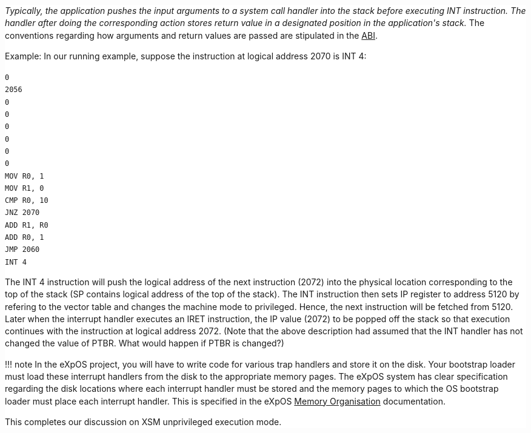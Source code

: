 

*Typically, the application pushes the input arguments to a system call handler into the
stack before executing INT instruction. The handler after doing the corresponding action
stores return value in a designated position in the application's stack.* The conventions
regarding how arguments and return values are passed are stipulated in the [ABI](../abi.md).
  
  

Example: In our running example, suppose the instruction at logical address 2070 is INT 4:

```
0
2056
0
0
0
0
0
0
MOV R0, 1
MOV R1, 0
CMP R0, 10
JNZ 2070
ADD R1, R0
ADD R0, 1
JMP 2060
INT 4

```




The INT 4 instruction will push the logical address of the next instruction (2072) into the
physical location corresponding to the top of the stack (SP contains logical address of the top of the stack). The INT instruction then sets IP register to address 5120 by refering to the vector table and changes the
machine mode to privileged. Hence, the next instruction will be fetched from 5120. Later when the interrupt handler executes an IRET instruction,
the IP value (2072) to be popped off the stack so that execution continues with the instruction at logical address 2072.
(Note that the above description had assumed that the INT handler has not changed the value of PTBR. What would happen if
PTBR is changed?)




!!! note
	In the eXpOS project, you will have to write code for various trap handlers and store it on
	the disk. Your bootstrap loader must load these interrupt handlers from the disk to the appropriate memory
	pages. The eXpOS system has clear specification regarding the disk locations where each interrupt handler
	must be stored and the memory pages to which the OS bootstrap loader must place each interrupt handler.
	This is specified in the eXpOS  [Memory Organisation](../os-implementation.md) documentation.
  

  

This completes our discussion on XSM unprivileged execution mode.

